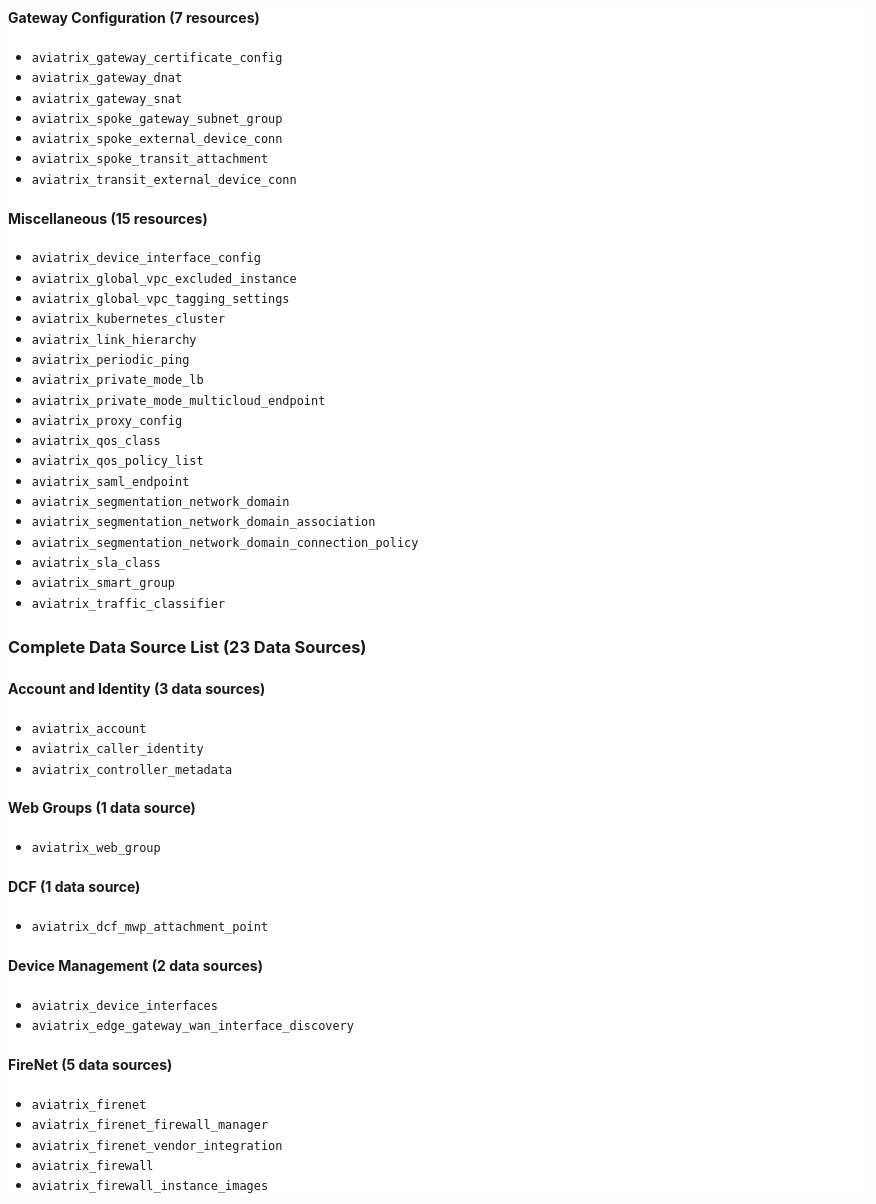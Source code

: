 #### Gateway Configuration (7 resources)
- `aviatrix_gateway_certificate_config`
- `aviatrix_gateway_dnat`
- `aviatrix_gateway_snat`
- `aviatrix_spoke_gateway_subnet_group`
- `aviatrix_spoke_external_device_conn`
- `aviatrix_spoke_transit_attachment`
- `aviatrix_transit_external_device_conn`

#### Miscellaneous (15 resources)
- `aviatrix_device_interface_config`
- `aviatrix_global_vpc_excluded_instance`
- `aviatrix_global_vpc_tagging_settings`
- `aviatrix_kubernetes_cluster`
- `aviatrix_link_hierarchy`
- `aviatrix_periodic_ping`
- `aviatrix_private_mode_lb`
- `aviatrix_private_mode_multicloud_endpoint`
- `aviatrix_proxy_config`
- `aviatrix_qos_class`
- `aviatrix_qos_policy_list`
- `aviatrix_saml_endpoint`
- `aviatrix_segmentation_network_domain`
- `aviatrix_segmentation_network_domain_association`
- `aviatrix_segmentation_network_domain_connection_policy`
- `aviatrix_sla_class`
- `aviatrix_smart_group`
- `aviatrix_traffic_classifier`

### Complete Data Source List (23 Data Sources)

#### Account and Identity (3 data sources)
- `aviatrix_account`
- `aviatrix_caller_identity`
- `aviatrix_controller_metadata`

#### Web Groups (1 data source)
- `aviatrix_web_group`

#### DCF (1 data source)
- `aviatrix_dcf_mwp_attachment_point`

#### Device Management (2 data sources)
- `aviatrix_device_interfaces`
- `aviatrix_edge_gateway_wan_interface_discovery`

#### FireNet (5 data sources)
- `aviatrix_firenet`
- `aviatrix_firenet_firewall_manager`
- `aviatrix_firenet_vendor_integration`
- `aviatrix_firewall`
- `aviatrix_firewall_instance_images`
